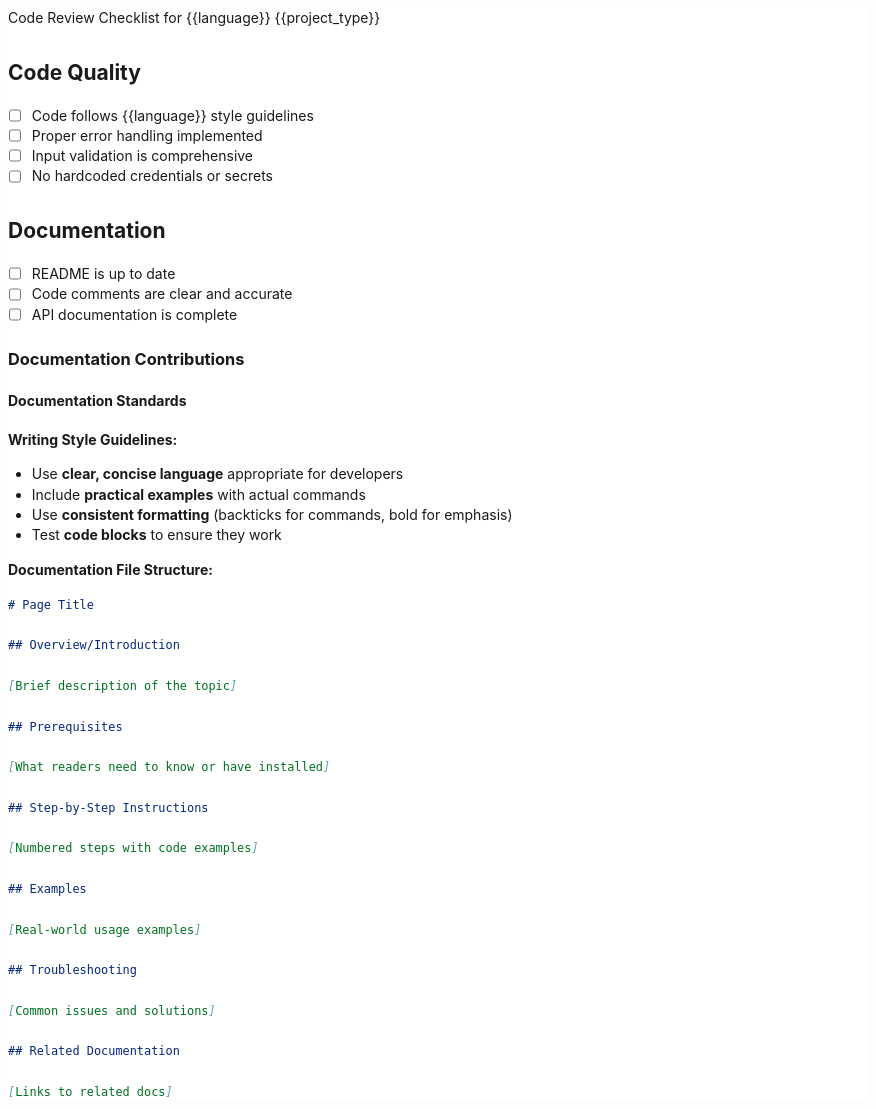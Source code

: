 Code Review Checklist for {{language}} {{project_type}}

## Code Quality

- [ ] Code follows {{language}} style guidelines
- [ ] Proper error handling implemented
- [ ] Input validation is comprehensive
- [ ] No hardcoded credentials or secrets

## Documentation

- [ ] README is up to date
- [ ] Code comments are clear and accurate
- [ ] API documentation is complete

```

```

### Documentation Contributions

#### Documentation Standards

**Writing Style Guidelines:**

- Use **clear, concise language** appropriate for developers
- Include **practical examples** with actual commands
- Use **consistent formatting** (backticks for commands, bold for emphasis)
- Test **code blocks** to ensure they work

**Documentation File Structure:**

```markdown
# Page Title

## Overview/Introduction

[Brief description of the topic]

## Prerequisites

[What readers need to know or have installed]

## Step-by-Step Instructions

[Numbered steps with code examples]

## Examples

[Real-world usage examples]

## Troubleshooting

[Common issues and solutions]

## Related Documentation

[Links to related docs]
```
